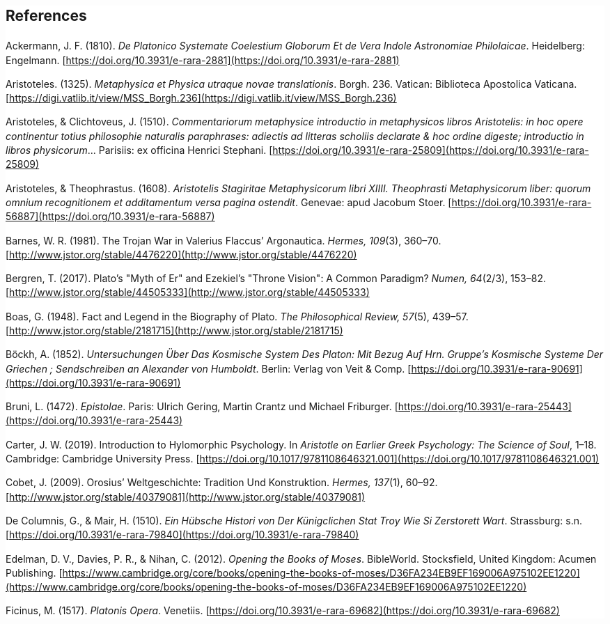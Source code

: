[^1]: Genesis 1:1-2, s. Jiménez de Cisneros ([1517](https://doi.org/10.3931/e-rara-46695), fol. ar), also c.f. Foresti ([1492](https://books.google.com/books?id=ei9TruMbYCkC&printsec=frontcover), fol. a2r).  
[^2]: wrote the first five books of the Bible, Old Testament, Law (Genesis, Exodus, Leviticus, Numbers, Deuteronomy), c.f. Edelman et al. ([2012](https://www.cambridge.org/core/books/opening-the-books-of-moses/D36FA234EB9EF169006A975102EE1220)) or Leuchter ([2019](https://www.jstor.org/stable/10.15650/hebruniocollannu.90.2019.0163)).  
[^3]: s. de Columnis and Mair ([1510](https://doi.org/10.3931/e-rara-79840)), Meister ([1872](https://archive.org/details/dictyscretensise00dictuoft/)), Haight ([1947](http://www.jstor.org/stable/3292066)), Finley et al. ([1964](https://doi.org/10.2307/627688)), Barnes ([1981](http://www.jstor.org/stable/4476220)), Raaflaub ([1998](http://www.jstor.org/stable/4352106)) or Cobet ([2009](http://www.jstor.org/stable/40379081)).  
[^4]: s. Trapezuntio ([1453](https://digi.vatlib.it/view/MSS_Vat.lat.2062)), Bruni ([1472](https://doi.org/10.3931/e-rara-25443)), Ficinus ([1517](https://doi.org/10.3931/e-rara-69682)), Ficinus and Grynäus ([1546](https://doi.org/10.3931/e-rara-5114)), Ackermann ([1810](https://doi.org/10.3931/e-rara-2881)), Jowett ([1888](https://archive.org/details/a604578400platuoft/)), also Böckh ([1852](https://doi.org/10.3931/e-rara-90691)), Boas ([1948](http://www.jstor.org/stable/2181715)), McPherran and Fraser ([2011](https://doi.org/10.1017/CBO9780511763090)), Bergren ([2017](http://www.jstor.org/stable/44505333)).  
[^5]: Aristoteles ([1325](https://digi.vatlib.it/view/MSS_Borgh.236)), Aristoteles and Clichtoveus ([1510](https://doi.org/10.3931/e-rara-25809)), Aristoteles and Theophrastus ([1608](https://doi.org/10.3931/e-rara-56887)).  
[^6]: s. Wasserstein ([1978](http://www.jstor.org/stable/4476074)).  
[^7]: c.f. Skrzypek ([2017](https://doi.org/10.1111/phib.12104), p. 260), also Koslicki ([2008](https://philpapers.org/rec/KOSTSO-2)), Manning ([2013](http://www.jstor.org/stable/43291297)), Carter ([2019](https://doi.org/10.1017/9781108646321.001)).  
[^8]: s. Semple ([1965](https://jstor.org/stable/community.28211847)), Sparks ([1970](https://doi.org/10.1017/CHOL9780521074186.017)), Simpson ([2023](https://doi.org/10.1017/9781009026475)).    
[^9]: c.f. Monasterii Wirimutham-Gyruum ([716 AD](https://www.loc.gov/item/2021668243)).  
[^10]: Ovidius ([1515](http://www.jstor.org/stable/4352106), fol. IIr), c.f. also Foresti ([1492](https://books.google.com/books?id=ei9TruMbYCkC&printsec=frontcover), fol. 2r), Steiner ([1951](http://www.jstor.org/stable/283435)).  

## References

Ackermann, J. F. (1810). *De Platonico Systemate Coelestium Globorum Et de Vera Indole Astronomiae Philolaicae*. Heidelberg: Engelmann. [https://doi.org/10.3931/e-rara-2881](https://doi.org/10.3931/e-rara-2881)

Aristoteles. (1325). *Metaphysica et Physica utraque novae translationis*. Borgh. 236. Vatican: Biblioteca Apostolica Vaticana. [https://digi.vatlib.it/view/MSS_Borgh.236](https://digi.vatlib.it/view/MSS_Borgh.236)

Aristoteles, & Clichtoveus, J. (1510). *Commentariorum metaphysice introductio in metaphysicos libros Aristotelis: in hoc opere continentur totius philosophie naturalis paraphrases: adiectis ad litteras scholiis declarate & hoc ordine digeste; introductio in libros physicorum*... Parisiis: ex officina Henrici Stephani. [https://doi.org/10.3931/e-rara-25809](https://doi.org/10.3931/e-rara-25809)

Aristoteles, & Theophrastus. (1608). *Aristotelis Stagiritae Metaphysicorum libri XIIII. Theophrasti Metaphysicorum liber: quorum omnium recognitionem et additamentum versa pagina ostendit*. Genevae: apud Jacobum Stoer. [https://doi.org/10.3931/e-rara-56887](https://doi.org/10.3931/e-rara-56887)

Barnes, W. R. (1981). The Trojan War in Valerius Flaccus’ Argonautica. *Hermes, 109*(3), 360–70. [http://www.jstor.org/stable/4476220](http://www.jstor.org/stable/4476220)

Bergren, T. (2017). Plato’s "Myth of Er" and Ezekiel’s "Throne Vision": A Common Paradigm? *Numen, 64*(2/3), 153–82. [http://www.jstor.org/stable/44505333](http://www.jstor.org/stable/44505333)

Boas, G. (1948). Fact and Legend in the Biography of Plato. *The Philosophical Review, 57*(5), 439–57. [http://www.jstor.org/stable/2181715](http://www.jstor.org/stable/2181715)

Böckh, A. (1852). *Untersuchungen Über Das Kosmische System Des Platon: Mit Bezug Auf Hrn. Gruppe’s Kosmische Systeme Der Griechen ; Sendschreiben an Alexander von Humboldt*. Berlin: Verlag von Veit & Comp. [https://doi.org/10.3931/e-rara-90691](https://doi.org/10.3931/e-rara-90691)

Bruni, L. (1472). *Epistolae*. Paris: Ulrich Gering, Martin Crantz und Michael Friburger. [https://doi.org/10.3931/e-rara-25443](https://doi.org/10.3931/e-rara-25443)

Carter, J. W. (2019). Introduction to Hylomorphic Psychology. In *Aristotle on Earlier Greek Psychology: The Science of Soul*, 1–18. Cambridge: Cambridge University Press. [https://doi.org/10.1017/9781108646321.001](https://doi.org/10.1017/9781108646321.001)

Cobet, J. (2009). Orosius’ Weltgeschichte: Tradition Und Konstruktion. *Hermes, 137*(1), 60–92. [http://www.jstor.org/stable/40379081](http://www.jstor.org/stable/40379081)

De Columnis, G., & Mair, H. (1510). *Ein Hübsche Histori von Der Künigclichen Stat Troy Wie Si Zerstorett Wart*. Strassburg: s.n. [https://doi.org/10.3931/e-rara-79840](https://doi.org/10.3931/e-rara-79840)

Edelman, D. V., Davies, P. R., & Nihan, C. (2012). *Opening the Books of Moses*. BibleWorld. Stocksfield, United Kingdom: Acumen Publishing. [https://www.cambridge.org/core/books/opening-the-books-of-moses/D36FA234EB9EF169006A975102EE1220](https://www.cambridge.org/core/books/opening-the-books-of-moses/D36FA234EB9EF169006A975102EE1220)

Ficinus, M. (1517). *Platonis Opera*. Venetiis. [https://doi.org/10.3931/e-rara-69682](https://doi.org/10.3931/e-rara-69682)
